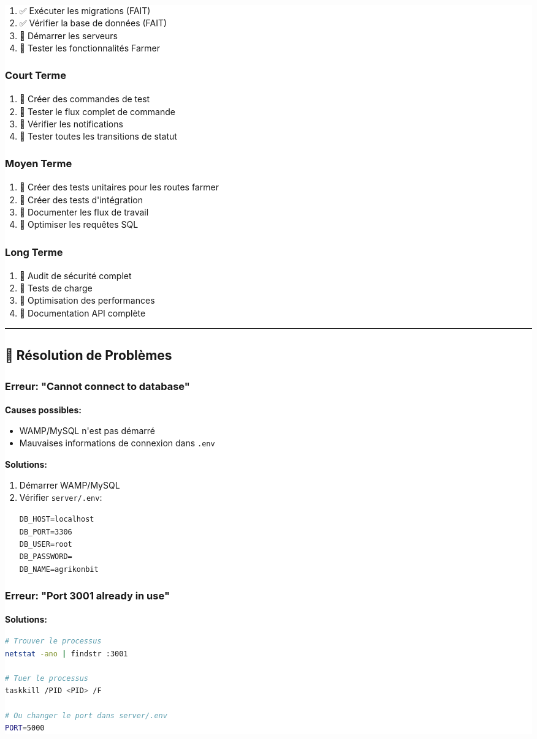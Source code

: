 1. ✅ Exécuter les migrations (FAIT)
2. ✅ Vérifier la base de données (FAIT)
3. 🔲 Démarrer les serveurs
4. 🔲 Tester les fonctionnalités Farmer

### Court Terme

1. 🔲 Créer des commandes de test
2. 🔲 Tester le flux complet de commande
3. 🔲 Vérifier les notifications
4. 🔲 Tester toutes les transitions de statut

### Moyen Terme

1. 🔲 Créer des tests unitaires pour les routes farmer
2. 🔲 Créer des tests d'intégration
3. 🔲 Documenter les flux de travail
4. 🔲 Optimiser les requêtes SQL

### Long Terme

1. 🔲 Audit de sécurité complet
2. 🔲 Tests de charge
3. 🔲 Optimisation des performances
4. 🔲 Documentation API complète

---

## 🐛 Résolution de Problèmes

### Erreur: "Cannot connect to database"

**Causes possibles:**
- WAMP/MySQL n'est pas démarré
- Mauvaises informations de connexion dans `.env`

**Solutions:**
1. Démarrer WAMP/MySQL
2. Vérifier `server/.env`:
   ```env
   DB_HOST=localhost
   DB_PORT=3306
   DB_USER=root
   DB_PASSWORD=
   DB_NAME=agrikonbit
   ```

### Erreur: "Port 3001 already in use"

**Solutions:**
```bash
# Trouver le processus
netstat -ano | findstr :3001

# Tuer le processus
taskkill /PID <PID> /F

# Ou changer le port dans server/.env
PORT=5000
```
